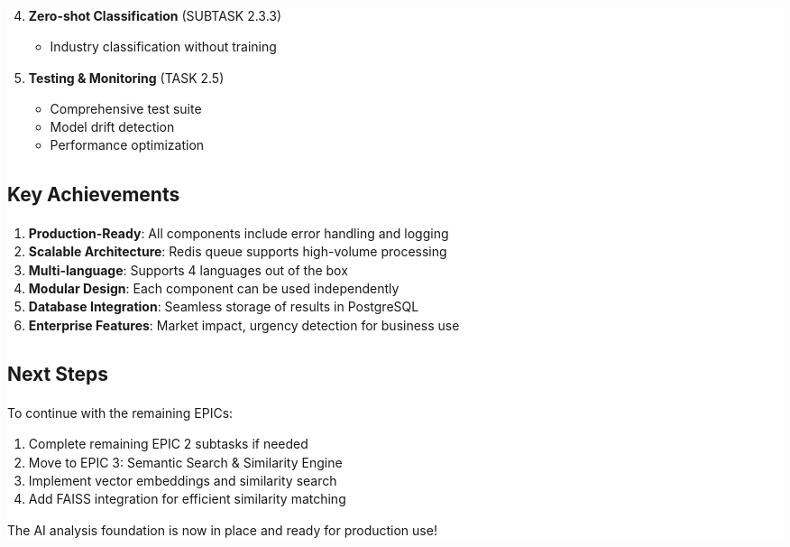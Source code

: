 4. **Zero-shot Classification** (SUBTASK 2.3.3)
   - Industry classification without training

5. **Testing & Monitoring** (TASK 2.5)
   - Comprehensive test suite
   - Model drift detection
   - Performance optimization

## Key Achievements

1. **Production-Ready**: All components include error handling and logging
2. **Scalable Architecture**: Redis queue supports high-volume processing
3. **Multi-language**: Supports 4 languages out of the box
4. **Modular Design**: Each component can be used independently
5. **Database Integration**: Seamless storage of results in PostgreSQL
6. **Enterprise Features**: Market impact, urgency detection for business use

## Next Steps

To continue with the remaining EPICs:
1. Complete remaining EPIC 2 subtasks if needed
2. Move to EPIC 3: Semantic Search & Similarity Engine
3. Implement vector embeddings and similarity search
4. Add FAISS integration for efficient similarity matching

The AI analysis foundation is now in place and ready for production use!